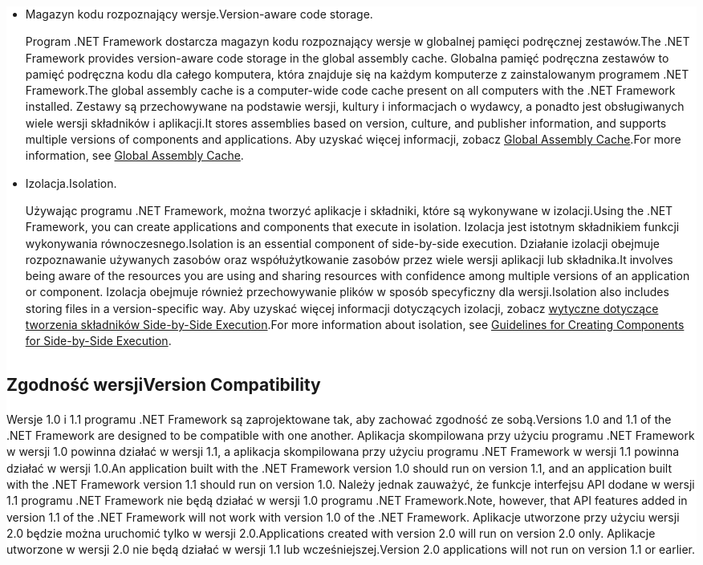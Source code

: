 - <span data-ttu-id="d6d70-126">Magazyn kodu rozpoznający wersje.</span><span class="sxs-lookup"><span data-stu-id="d6d70-126">Version-aware code storage.</span></span>  
  
     <span data-ttu-id="d6d70-127">Program .NET Framework dostarcza magazyn kodu rozpoznający wersje w globalnej pamięci podręcznej zestawów.</span><span class="sxs-lookup"><span data-stu-id="d6d70-127">The .NET Framework provides version-aware code storage in the global assembly cache.</span></span> <span data-ttu-id="d6d70-128">Globalna pamięć podręczna zestawów to pamięć podręczna kodu dla całego komputera, która znajduje się na każdym komputerze z zainstalowanym programem .NET Framework.</span><span class="sxs-lookup"><span data-stu-id="d6d70-128">The global assembly cache is a computer-wide code cache present on all computers with the .NET Framework installed.</span></span> <span data-ttu-id="d6d70-129">Zestawy są przechowywane na podstawie wersji, kultury i informacjach o wydawcy, a ponadto jest obsługiwanych wiele wersji składników i aplikacji.</span><span class="sxs-lookup"><span data-stu-id="d6d70-129">It stores assemblies based on version, culture, and publisher information, and supports multiple versions of components and applications.</span></span> <span data-ttu-id="d6d70-130">Aby uzyskać więcej informacji, zobacz [Global Assembly Cache](../../../docs/framework/app-domains/gac.md).</span><span class="sxs-lookup"><span data-stu-id="d6d70-130">For more information, see [Global Assembly Cache](../../../docs/framework/app-domains/gac.md).</span></span>  
  
- <span data-ttu-id="d6d70-131">Izolacja.</span><span class="sxs-lookup"><span data-stu-id="d6d70-131">Isolation.</span></span>  
  
     <span data-ttu-id="d6d70-132">Używając programu .NET Framework, można tworzyć aplikacje i składniki, które są wykonywane w izolacji.</span><span class="sxs-lookup"><span data-stu-id="d6d70-132">Using the .NET Framework, you can create applications and components that execute in isolation.</span></span> <span data-ttu-id="d6d70-133">Izolacja jest istotnym składnikiem funkcji wykonywania równoczesnego.</span><span class="sxs-lookup"><span data-stu-id="d6d70-133">Isolation is an essential component of side-by-side execution.</span></span> <span data-ttu-id="d6d70-134">Działanie izolacji obejmuje rozpoznawanie używanych zasobów oraz współużytkowanie zasobów przez wiele wersji aplikacji lub składnika.</span><span class="sxs-lookup"><span data-stu-id="d6d70-134">It involves being aware of the resources you are using and sharing resources with confidence among multiple versions of an application or component.</span></span> <span data-ttu-id="d6d70-135">Izolacja obejmuje również przechowywanie plików w sposób specyficzny dla wersji.</span><span class="sxs-lookup"><span data-stu-id="d6d70-135">Isolation also includes storing files in a version-specific way.</span></span> <span data-ttu-id="d6d70-136">Aby uzyskać więcej informacji dotyczących izolacji, zobacz [wytyczne dotyczące tworzenia składników Side-by-Side Execution](../../../docs/framework/deployment/guidelines-for-creating-components-for-side-by-side-execution.md).</span><span class="sxs-lookup"><span data-stu-id="d6d70-136">For more information about isolation, see [Guidelines for Creating Components for Side-by-Side Execution](../../../docs/framework/deployment/guidelines-for-creating-components-for-side-by-side-execution.md).</span></span>  
  
## <a name="version-compatibility"></a><span data-ttu-id="d6d70-137">Zgodność wersji</span><span class="sxs-lookup"><span data-stu-id="d6d70-137">Version Compatibility</span></span>  
 <span data-ttu-id="d6d70-138">Wersje 1.0 i 1.1 programu .NET Framework są zaprojektowane tak, aby zachować zgodność ze sobą.</span><span class="sxs-lookup"><span data-stu-id="d6d70-138">Versions 1.0 and 1.1 of the .NET Framework are designed to be compatible with one another.</span></span> <span data-ttu-id="d6d70-139">Aplikacja skompilowana przy użyciu programu .NET Framework w wersji 1.0 powinna działać w wersji 1.1, a aplikacja skompilowana przy użyciu programu .NET Framework w wersji 1.1 powinna działać w wersji 1.0.</span><span class="sxs-lookup"><span data-stu-id="d6d70-139">An application built with the .NET Framework version 1.0 should run on version 1.1, and an application built with the .NET Framework version 1.1 should run on version 1.0.</span></span> <span data-ttu-id="d6d70-140">Należy jednak zauważyć, że funkcje interfejsu API dodane w wersji 1.1 programu .NET Framework nie będą działać w wersji 1.0 programu .NET Framework.</span><span class="sxs-lookup"><span data-stu-id="d6d70-140">Note, however, that API features added in version 1.1 of the .NET Framework will not work with version 1.0 of the .NET Framework.</span></span> <span data-ttu-id="d6d70-141">Aplikacje utworzone przy użyciu wersji 2.0 będzie można uruchomić tylko w wersji 2.0.</span><span class="sxs-lookup"><span data-stu-id="d6d70-141">Applications created with version 2.0 will run on version 2.0 only.</span></span> <span data-ttu-id="d6d70-142">Aplikacje utworzone w wersji 2.0 nie będą działać w wersji 1.1 lub wcześniejszej.</span><span class="sxs-lookup"><span data-stu-id="d6d70-142">Version 2.0 applications will not run on version 1.1 or earlier.</span></span>  
  